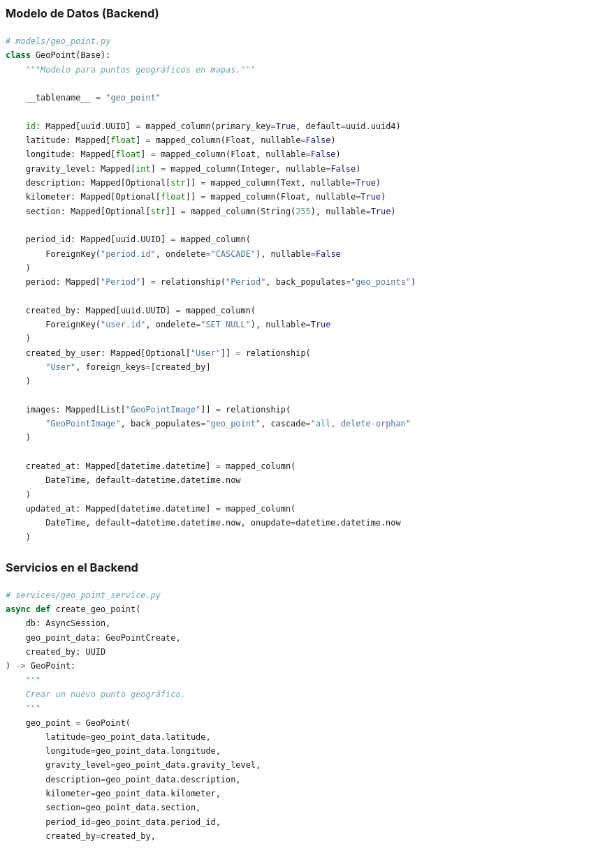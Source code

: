 ```typescript
```

### Modelo de Datos (Backend)

```python
# models/geo_point.py
class GeoPoint(Base):
    """Modelo para puntos geográficos en mapas."""

    __tablename__ = "geo_point"

    id: Mapped[uuid.UUID] = mapped_column(primary_key=True, default=uuid.uuid4)
    latitude: Mapped[float] = mapped_column(Float, nullable=False)
    longitude: Mapped[float] = mapped_column(Float, nullable=False)
    gravity_level: Mapped[int] = mapped_column(Integer, nullable=False)
    description: Mapped[Optional[str]] = mapped_column(Text, nullable=True)
    kilometer: Mapped[Optional[float]] = mapped_column(Float, nullable=True)
    section: Mapped[Optional[str]] = mapped_column(String(255), nullable=True)

    period_id: Mapped[uuid.UUID] = mapped_column(
        ForeignKey("period.id", ondelete="CASCADE"), nullable=False
    )
    period: Mapped["Period"] = relationship("Period", back_populates="geo_points")

    created_by: Mapped[uuid.UUID] = mapped_column(
        ForeignKey("user.id", ondelete="SET NULL"), nullable=True
    )
    created_by_user: Mapped[Optional["User"]] = relationship(
        "User", foreign_keys=[created_by]
    )

    images: Mapped[List["GeoPointImage"]] = relationship(
        "GeoPointImage", back_populates="geo_point", cascade="all, delete-orphan"
    )

    created_at: Mapped[datetime.datetime] = mapped_column(
        DateTime, default=datetime.datetime.now
    )
    updated_at: Mapped[datetime.datetime] = mapped_column(
        DateTime, default=datetime.datetime.now, onupdate=datetime.datetime.now
    )
```

### Servicios en el Backend

```python
# services/geo_point_service.py
async def create_geo_point(
    db: AsyncSession,
    geo_point_data: GeoPointCreate,
    created_by: UUID
) -> GeoPoint:
    """
    Crear un nuevo punto geográfico.
    """
    geo_point = GeoPoint(
        latitude=geo_point_data.latitude,
        longitude=geo_point_data.longitude,
        gravity_level=geo_point_data.gravity_level,
        description=geo_point_data.description,
        kilometer=geo_point_data.kilometer,
        section=geo_point_data.section,
        period_id=geo_point_data.period_id,
        created_by=created_by,
```